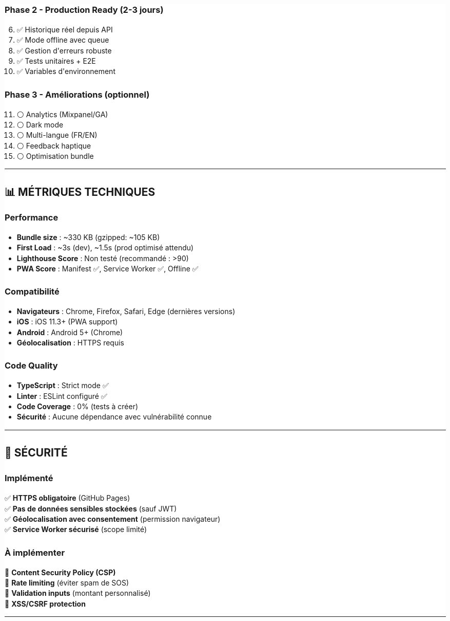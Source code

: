 ### **Phase 2 - Production Ready (2-3 jours)**
6. ✅ Historique réel depuis API
7. ✅ Mode offline avec queue
8. ✅ Gestion d'erreurs robuste
9. ✅ Tests unitaires + E2E
10. ✅ Variables d'environnement

### **Phase 3 - Améliorations (optionnel)**
11. ⚪ Analytics (Mixpanel/GA)
12. ⚪ Dark mode
13. ⚪ Multi-langue (FR/EN)
14. ⚪ Feedback haptique
15. ⚪ Optimisation bundle

---

## 📊 **MÉTRIQUES TECHNIQUES**

### **Performance**
- **Bundle size** : ~330 KB (gzipped: ~105 KB)
- **First Load** : ~3s (dev), ~1.5s (prod optimisé attendu)
- **Lighthouse Score** : Non testé (recommandé : >90)
- **PWA Score** : Manifest ✅, Service Worker ✅, Offline ✅

### **Compatibilité**
- **Navigateurs** : Chrome, Firefox, Safari, Edge (dernières versions)
- **iOS** : iOS 11.3+ (PWA support)
- **Android** : Android 5+ (Chrome)
- **Géolocalisation** : HTTPS requis

### **Code Quality**
- **TypeScript** : Strict mode ✅
- **Linter** : ESLint configuré ✅
- **Code Coverage** : 0% (tests à créer)
- **Sécurité** : Aucune dépendance avec vulnérabilité connue

---

## 🔐 **SÉCURITÉ**

### **Implémenté**
✅ **HTTPS obligatoire** (GitHub Pages)  
✅ **Pas de données sensibles stockées** (sauf JWT)  
✅ **Géolocalisation avec consentement** (permission navigateur)  
✅ **Service Worker sécurisé** (scope limité)  

### **À implémenter**
🔴 **Content Security Policy (CSP)**  
🔴 **Rate limiting** (éviter spam de SOS)  
🔴 **Validation inputs** (montant personnalisé)  
🔴 **XSS/CSRF protection**  

---